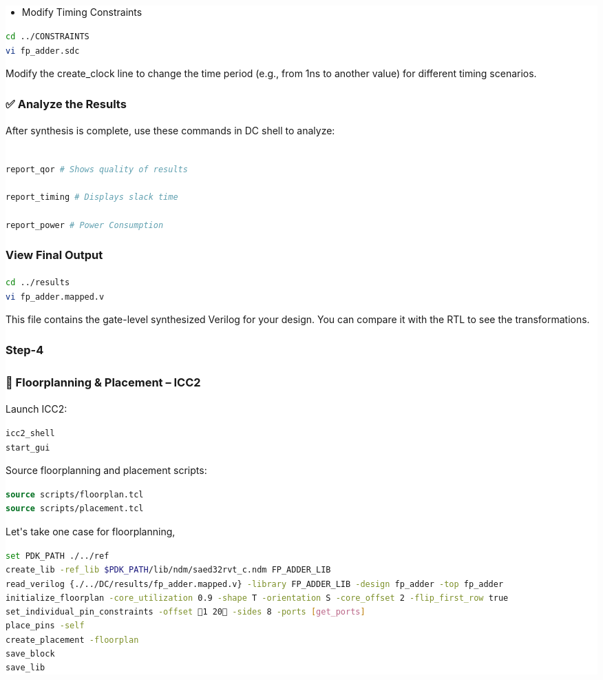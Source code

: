 - Modify Timing Constraints
```bash 
cd ../CONSTRAINTS
vi fp_adder.sdc
```
Modify the create_clock line to change the time period (e.g., from 1ns to another value) for different timing
scenarios.

### ✅ Analyze the Results
After synthesis is complete, use these commands in DC shell to analyze:
```bash

report_qor # Shows quality of results

report_timing # Displays slack time

report_power # Power Consumption
```

### View Final Output
```bash 
cd ../results
vi fp_adder.mapped.v
```
This file contains the gate-level synthesized Verilog for your design.
You can compare it with the RTL to see the transformations.

 ### Step-4
 ### 📐 Floorplanning & Placement – ICC2

Launch ICC2:

```bash
icc2_shell
start_gui
```

Source floorplanning and placement scripts:
```tcl
source scripts/floorplan.tcl
source scripts/placement.tcl
```

Let's take one case for floorplanning,

```bash
set PDK_PATH ./../ref
create_lib -ref_lib $PDK_PATH/lib/ndm/saed32rvt_c.ndm FP_ADDER_LIB
read_verilog {./../DC/results/fp_adder.mapped.v} -library FP_ADDER_LIB -design fp_adder -top fp_adder
initialize_floorplan -core_utilization 0.9 -shape T -orientation S -core_offset 2 -flip_first_row true
set_individual_pin_constraints -offset 1 20 -sides 8 -ports [get_ports]
place_pins -self
create_placement -floorplan
save_block
save_lib
```

